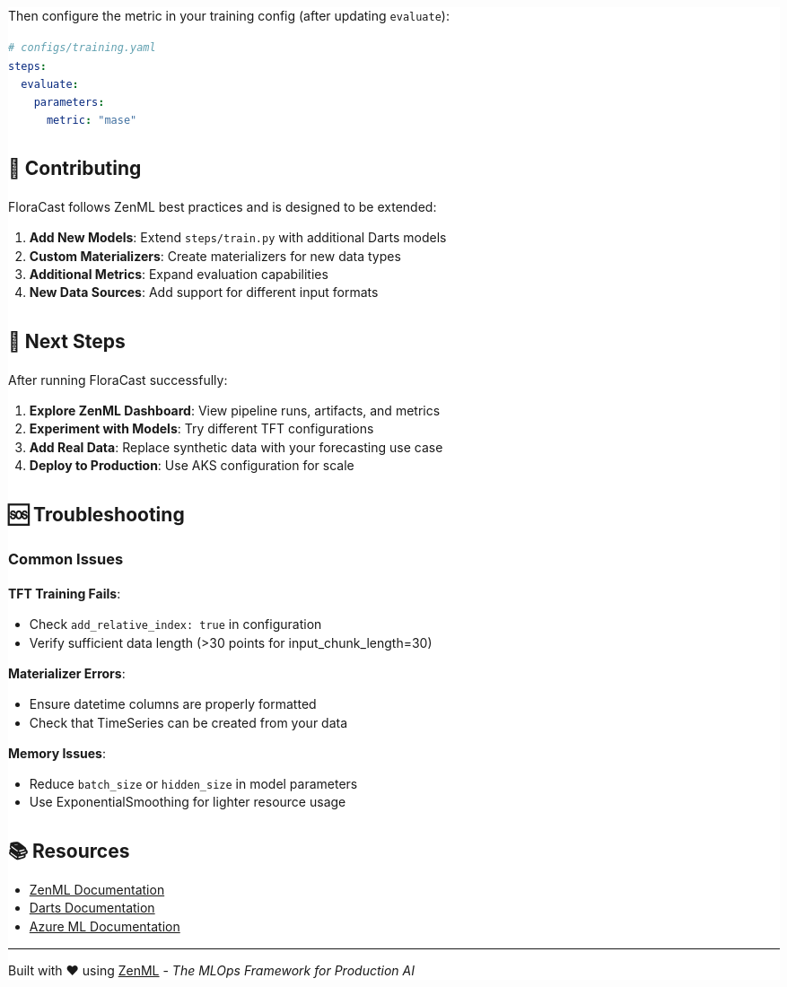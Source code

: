 Then configure the metric in your training config (after updating `evaluate`):

```yaml
# configs/training.yaml
steps:
  evaluate:
    parameters:
      metric: "mase"
```

## 🤝 Contributing

FloraCast follows ZenML best practices and is designed to be extended:

1. **Add New Models**: Extend `steps/train.py` with additional Darts models
2. **Custom Materializers**: Create materializers for new data types  
3. **Additional Metrics**: Expand evaluation capabilities
4. **New Data Sources**: Add support for different input formats

## 📝 Next Steps

After running FloraCast successfully:

1. **Explore ZenML Dashboard**: View pipeline runs, artifacts, and metrics
2. **Experiment with Models**: Try different TFT configurations
3. **Add Real Data**: Replace synthetic data with your forecasting use case
4. **Deploy to Production**: Use AKS configuration for scale

## 🆘 Troubleshooting

### Common Issues

**TFT Training Fails**:
- Check `add_relative_index: true` in configuration  
- Verify sufficient data length (>30 points for input_chunk_length=30)

**Materializer Errors**:
- Ensure datetime columns are properly formatted
- Check that TimeSeries can be created from your data

**Memory Issues**:
- Reduce `batch_size` or `hidden_size` in model parameters
- Use ExponentialSmoothing for lighter resource usage

## 📚 Resources

- [ZenML Documentation](https://docs.zenml.io/)
- [Darts Documentation](https://unit8co.github.io/darts/)
- [Azure ML Documentation](https://docs.microsoft.com/en-us/azure/machine-learning/)

---

Built with ❤️ using [ZenML](https://zenml.io) - *The MLOps Framework for Production AI*